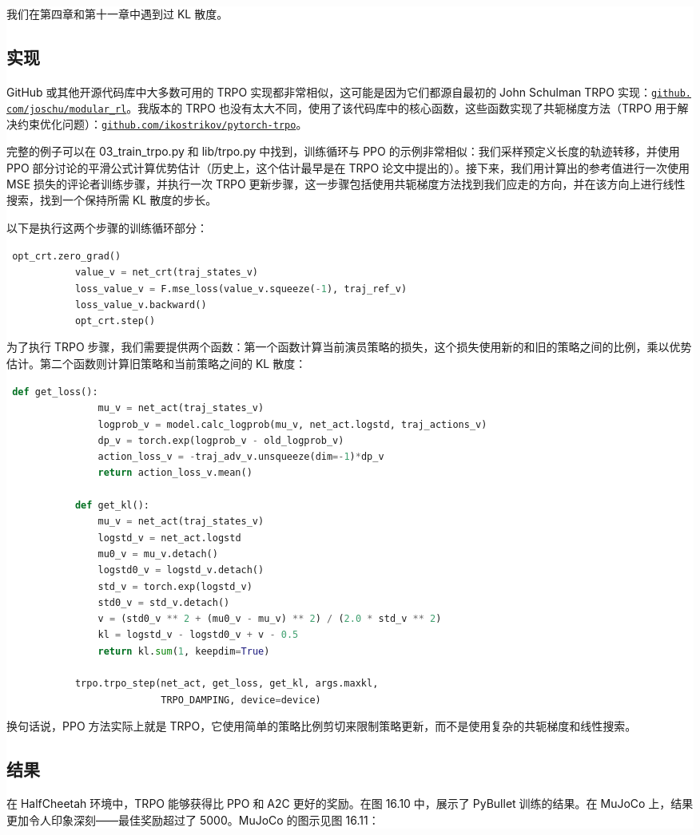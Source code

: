 我们在第四章和第十一章中遇到过 KL 散度。

## 实现

GitHub 或其他开源代码库中大多数可用的 TRPO 实现都非常相似，这可能是因为它们都源自最初的 John Schulman TRPO 实现：[`github.com/joschu/modular_rl`](https://github.com/joschu/modular_rl)。我版本的 TRPO 也没有太大不同，使用了该代码库中的核心函数，这些函数实现了共轭梯度方法（TRPO 用于解决约束优化问题）：[`github.com/ikostrikov/pytorch-trpo`](https://github.com/ikostrikov/pytorch-trpo)。

完整的例子可以在 03_train_trpo.py 和 lib/trpo.py 中找到，训练循环与 PPO 的示例非常相似：我们采样预定义长度的轨迹转移，并使用 PPO 部分讨论的平滑公式计算优势估计（历史上，这个估计最早是在 TRPO 论文中提出的）。接下来，我们用计算出的参考值进行一次使用 MSE 损失的评论者训练步骤，并执行一次 TRPO 更新步骤，这一步骤包括使用共轭梯度方法找到我们应走的方向，并在该方向上进行线性搜索，找到一个保持所需 KL 散度的步长。

以下是执行这两个步骤的训练循环部分：

```py
 opt_crt.zero_grad() 
            value_v = net_crt(traj_states_v) 
            loss_value_v = F.mse_loss(value_v.squeeze(-1), traj_ref_v) 
            loss_value_v.backward() 
            opt_crt.step()
```

为了执行 TRPO 步骤，我们需要提供两个函数：第一个函数计算当前演员策略的损失，这个损失使用新的和旧的策略之间的比例，乘以优势估计。第二个函数则计算旧策略和当前策略之间的 KL 散度：

```py
 def get_loss(): 
                mu_v = net_act(traj_states_v) 
                logprob_v = model.calc_logprob(mu_v, net_act.logstd, traj_actions_v) 
                dp_v = torch.exp(logprob_v - old_logprob_v) 
                action_loss_v = -traj_adv_v.unsqueeze(dim=-1)*dp_v 
                return action_loss_v.mean() 

            def get_kl(): 
                mu_v = net_act(traj_states_v) 
                logstd_v = net_act.logstd 
                mu0_v = mu_v.detach() 
                logstd0_v = logstd_v.detach() 
                std_v = torch.exp(logstd_v) 
                std0_v = std_v.detach() 
                v = (std0_v ** 2 + (mu0_v - mu_v) ** 2) / (2.0 * std_v ** 2) 
                kl = logstd_v - logstd0_v + v - 0.5 
                return kl.sum(1, keepdim=True) 

            trpo.trpo_step(net_act, get_loss, get_kl, args.maxkl, 
                           TRPO_DAMPING, device=device)
```

换句话说，PPO 方法实际上就是 TRPO，它使用简单的策略比例剪切来限制策略更新，而不是使用复杂的共轭梯度和线性搜索。

## 结果

在 HalfCheetah 环境中，TRPO 能够获得比 PPO 和 A2C 更好的奖励。在图 16.10 中，展示了 PyBullet 训练的结果。在 MuJoCo 上，结果更加令人印象深刻——最佳奖励超过了 5000。MuJoCo 的图示见图 16.11：
